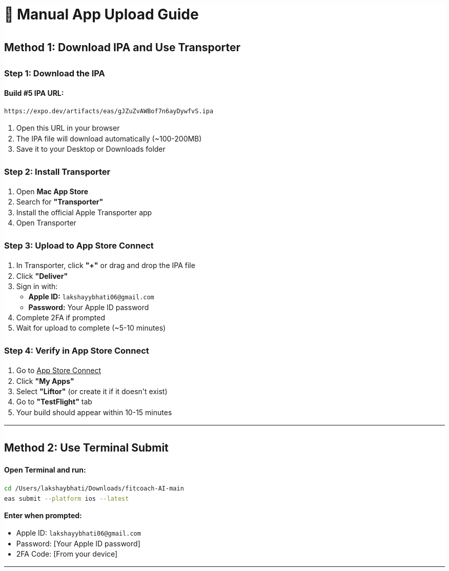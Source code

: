 # 📱 Manual App Upload Guide

## Method 1: Download IPA and Use Transporter

### Step 1: Download the IPA

**Build #5 IPA URL:**
```
https://expo.dev/artifacts/eas/gJZuZvAWBof7n6ayDywfvS.ipa
```

1. Open this URL in your browser
2. The IPA file will download automatically (~100-200MB)
3. Save it to your Desktop or Downloads folder

### Step 2: Install Transporter

1. Open **Mac App Store**
2. Search for **"Transporter"**
3. Install the official Apple Transporter app
4. Open Transporter

### Step 3: Upload to App Store Connect

1. In Transporter, click **"+"** or drag and drop the IPA file
2. Click **"Deliver"**
3. Sign in with:
   - **Apple ID:** `lakshayybhati06@gmail.com`
   - **Password:** Your Apple ID password
4. Complete 2FA if prompted
5. Wait for upload to complete (~5-10 minutes)

### Step 4: Verify in App Store Connect

1. Go to [App Store Connect](https://appstoreconnect.apple.com)
2. Click **"My Apps"**
3. Select **"Liftor"** (or create it if it doesn't exist)
4. Go to **"TestFlight"** tab
5. Your build should appear within 10-15 minutes

---

## Method 2: Use Terminal Submit

**Open Terminal and run:**

```bash
cd /Users/lakshaybhati/Downloads/fitcoach-AI-main
eas submit --platform ios --latest
```

**Enter when prompted:**
- Apple ID: `lakshayybhati06@gmail.com`
- Password: [Your Apple ID password]
- 2FA Code: [From your device]

---